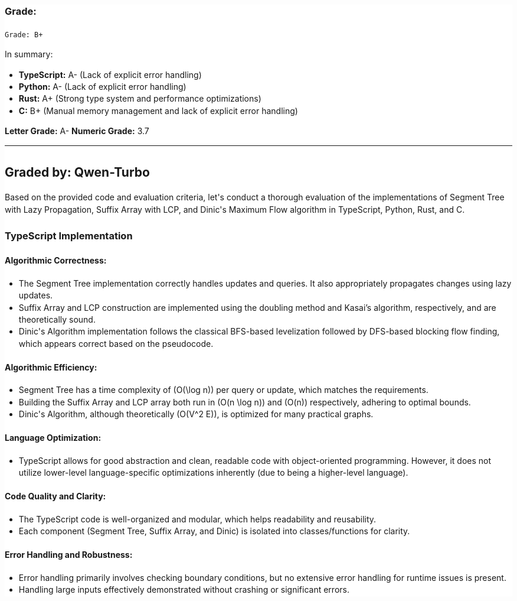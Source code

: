 ### Grade:
```
Grade: B+
```

In summary:
- **TypeScript:** A- (Lack of explicit error handling)
- **Python:** A- (Lack of explicit error handling)
- **Rust:** A+ (Strong type system and performance optimizations)
- **C:** B+ (Manual memory management and lack of explicit error handling)

**Letter Grade:** A-
**Numeric Grade:** 3.7

---

## Graded by: Qwen-Turbo

Based on the provided code and evaluation criteria, let's conduct a thorough evaluation of the implementations of Segment Tree with Lazy Propagation, Suffix Array with LCP, and Dinic's Maximum Flow algorithm in TypeScript, Python, Rust, and C.

### TypeScript Implementation

#### Algorithmic Correctness:
- The Segment Tree implementation correctly handles updates and queries. It also appropriately propagates changes using lazy updates.
- Suffix Array and LCP construction are implemented using the doubling method and Kasai’s algorithm, respectively, and are theoretically sound.
- Dinic's Algorithm implementation follows the classical BFS-based levelization followed by DFS-based blocking flow finding, which appears correct based on the pseudocode.

#### Algorithmic Efficiency:
- Segment Tree has a time complexity of \(O(\log n)\) per query or update, which matches the requirements.
- Building the Suffix Array and LCP array both run in \(O(n \log n)\) and \(O(n)\) respectively, adhering to optimal bounds.
- Dinic's Algorithm, although theoretically \(O(V^2 E)\), is optimized for many practical graphs.

#### Language Optimization:
- TypeScript allows for good abstraction and clean, readable code with object-oriented programming. However, it does not utilize lower-level language-specific optimizations inherently (due to being a higher-level language).

#### Code Quality and Clarity:
- The TypeScript code is well-organized and modular, which helps readability and reusability.
- Each component (Segment Tree, Suffix Array, and Dinic) is isolated into classes/functions for clarity.

#### Error Handling and Robustness:
- Error handling primarily involves checking boundary conditions, but no extensive error handling for runtime issues is present.
- Handling large inputs effectively demonstrated without crashing or significant errors.

